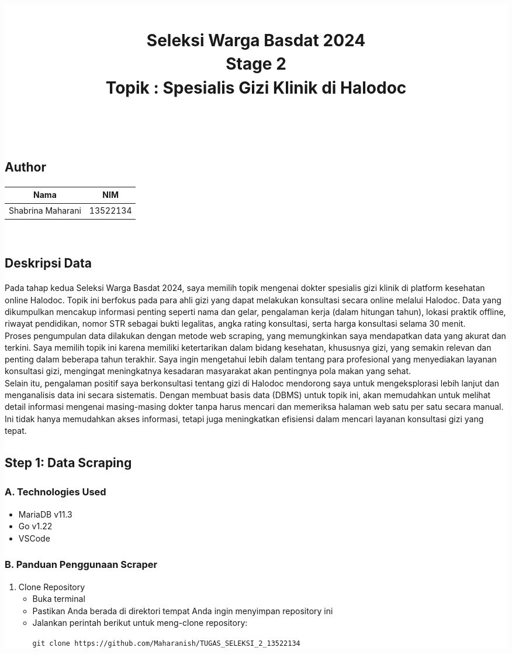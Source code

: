 <h1 align="center">
  <br>
  Seleksi Warga Basdat 2024 <br>
  Stage 2 <br>
  Topik : Spesialis Gizi Klinik di Halodoc
  <br>
  <br>
</h1>

<h2 align="left">
  <br>
  Author
  <br>
</h2>

|          Nama             |      NIM      |
| ------------------------- | ------------- |
| Shabrina Maharani         |    13522134   |

<h2 align="left">
  <br>
  Deskripsi Data
  <br>
</h2>
Pada tahap kedua Seleksi Warga Basdat 2024, saya memilih topik mengenai dokter spesialis gizi klinik di platform kesehatan online Halodoc. Topik ini berfokus pada para ahli gizi yang dapat melakukan konsultasi secara online melalui Halodoc. Data yang dikumpulkan mencakup informasi penting seperti nama dan gelar, pengalaman kerja (dalam hitungan tahun), lokasi praktik offline, riwayat pendidikan, nomor STR sebagai bukti legalitas, angka rating konsultasi, serta harga konsultasi selama 30 menit. 
  <br>
Proses pengumpulan data dilakukan dengan metode web scraping, yang memungkinkan saya mendapatkan data yang akurat dan terkini. Saya memilih topik ini karena memiliki ketertarikan dalam bidang kesehatan, khususnya gizi, yang semakin relevan dan penting dalam beberapa tahun terakhir. Saya ingin mengetahui lebih dalam tentang para profesional yang menyediakan layanan konsultasi gizi, mengingat meningkatnya kesadaran masyarakat akan pentingnya pola makan yang sehat. 
  <br>
Selain itu, pengalaman positif saya berkonsultasi tentang gizi di Halodoc mendorong saya untuk mengeksplorasi lebih lanjut dan menganalisis data ini secara sistematis. Dengan membuat basis data (DBMS) untuk topik ini, akan memudahkan untuk melihat detail informasi mengenai masing-masing dokter tanpa harus mencari dan memeriksa halaman web satu per satu secara manual. Ini tidak hanya memudahkan akses informasi, tetapi juga meningkatkan efisiensi dalam mencari layanan konsultasi gizi yang tepat.
  <br>

## Step 1: Data Scraping
### A. Technologies Used
- MariaDB v11.3
- Go v1.22
- VSCode
### B. Panduan Penggunaan Scraper
1. Clone Repository
    - Buka terminal
    - Pastikan Anda berada di direktori tempat Anda ingin menyimpan repository ini
    - Jalankan perintah berikut untuk meng-clone repository:
        ```
        git clone https://github.com/Maharanish/TUGAS_SELEKSI_2_13522134
        ```
